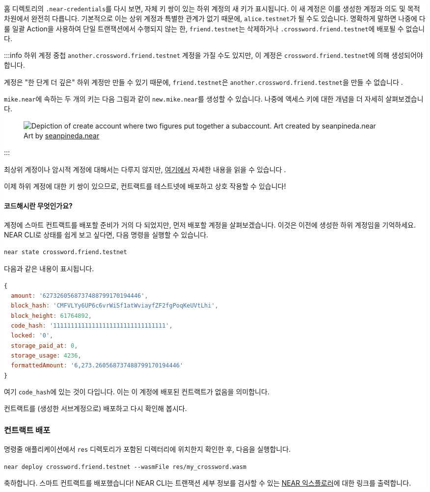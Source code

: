 홈 디렉토리의 `.near-credentials`를 다시 보면, 자체 키 쌍이 있는 하위 계정의 새 키가 표시됩니다. 이 새 계정은 이를 생성한 계정과 의도 및 목적 차원에서 완전히 다릅니다. 기본적으로 이는 상위 계정과 특별한 관계가 없기 때문에, `alice.testnet`가 될 수도 있습니다. 명확하게 말하면 나중에 다룰 일괄 Action을 사용하여 단일 트랜잭션에서 수행되지 않는 한, `friend.testnet`는 삭제하거나 `.crossword.friend.testnet`에 배포될 수 없습니다. 

:::info 하위 계정 중첩
`another.crossword.friend.testnet` 계정을 가질 수도 있지만, 이 계정은 `crossword.friend.testnet`에 의해 생성되어야 합니다.

계정은 "한 단계 더 깊은" 하위 계정만 만들 수 있기 때문에, `friend.testnet`은 `another.crossword.friend.testnet`을 만들 수 없습니다 .

`mike.near`에 속하는 두 개의 키는 다음 그림과 같이 `new.mike.near`를 생성할 수 있습니다. 나중에 액세스 키에 대한 개념을 더 자세히 살펴보겠습니다.

<figure>
    <img src={createAccount} alt="Depiction of create account where two figures put together a subaccount. Art created by seanpineda.near"/>
    <figcaption className="full-width">Art by <a href="https://twitter.com/_seanpineda" target="_blank">seanpineda.near</a></figcaption>
</figure>

:::

최상위 계정이나 암시적 계정에 대해서는 다루지 않지만, [여기에서](https://docs.near.org/docs/concepts/account) 자세한 내용을 읽을 수 있습니다 .

이제 하위 계정에 대한 키 쌍이 있으므로, 컨트랙트를 테스트넷에 배포하고 상호 작용할 수 있습니다!

#### 코드해시란 무엇인가요?

계정에 스마트 컨트랙트를 배포할 준비가 거의 다 되었지만, 먼저 배포할 계정을 살펴보겠습니다. 이것은 이전에 생성한 하위 계정임을 기억하세요. NEAR CLI로 상태를 쉽게 보고 싶다면, 다음 명령을 실행할 수 있습니다.

    near state crossword.friend.testnet

다음과 같은 내용이 표시됩니다.

```js
{
  amount: '6273260568737488799170194446',
  block_hash: 'CMFVLYy6UP6c6vrWiSf1atWviayfZF2fgPoqKeUVtLhi',
  block_height: 61764892,
  code_hash: '11111111111111111111111111111111',
  locked: '0',
  storage_paid_at: 0,
  storage_usage: 4236,
  formattedAmount: '6,273.260568737488799170194446'
}
```

여기 `code_hash`에 있는 것이 다입니다. 이는 이 계정에 배포된 컨트랙트가 없음을 의미합니다.

컨트랙트를 (생성한 서브계정으로) 배포하고 다시 확인해 봅시다.

### 컨트랙트 배포

명령줄 애플리케이션에서 `res` 디렉토리가 포함된 디렉터리에 위치한지 확인한 후, 다음을 실행합니다.

    near deploy crossword.friend.testnet --wasmFile res/my_crossword.wasm

축하합니다. 스마트 컨트랙트를 배포했습니다! NEAR CLI는 트랜잭션 세부 정보를 검사할 수 있는 [NEAR 익스플로러](https://explorer.near.org/)에 대한 링크를 출력합니다.
